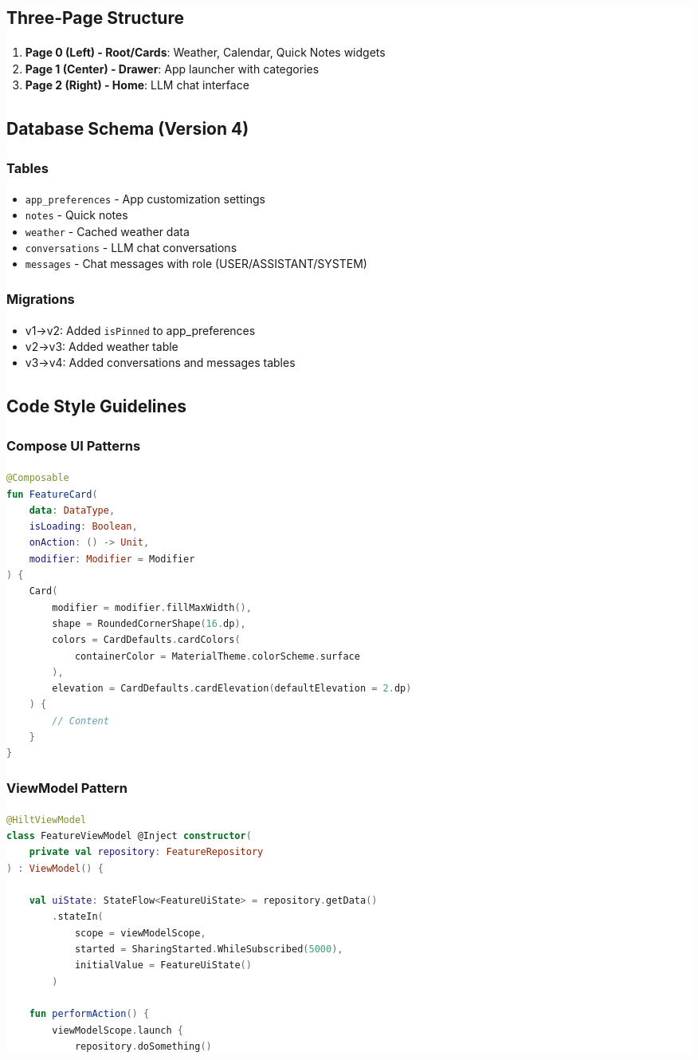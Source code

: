 ## Three-Page Structure

1. **Page 0 (Left) - Root/Cards**: Weather, Calendar, Quick Notes widgets
2. **Page 1 (Center) - Drawer**: App launcher with categories
3. **Page 2 (Right) - Home**: LLM chat interface

## Database Schema (Version 4)

### Tables
- `app_preferences` - App customization settings
- `notes` - Quick notes
- `weather` - Cached weather data
- `conversations` - LLM chat conversations
- `messages` - Chat messages with role (USER/ASSISTANT/SYSTEM)

### Migrations
- v1→v2: Added `isPinned` to app_preferences
- v2→v3: Added weather table
- v3→v4: Added conversations and messages tables

## Code Style Guidelines

### Compose UI Patterns
```kotlin
@Composable
fun FeatureCard(
    data: DataType,
    isLoading: Boolean,
    onAction: () -> Unit,
    modifier: Modifier = Modifier
) {
    Card(
        modifier = modifier.fillMaxWidth(),
        shape = RoundedCornerShape(16.dp),
        colors = CardDefaults.cardColors(
            containerColor = MaterialTheme.colorScheme.surface
        ),
        elevation = CardDefaults.cardElevation(defaultElevation = 2.dp)
    ) {
        // Content
    }
}
```

### ViewModel Pattern
```kotlin
@HiltViewModel
class FeatureViewModel @Inject constructor(
    private val repository: FeatureRepository
) : ViewModel() {

    val uiState: StateFlow<FeatureUiState> = repository.getData()
        .stateIn(
            scope = viewModelScope,
            started = SharingStarted.WhileSubscribed(5000),
            initialValue = FeatureUiState()
        )

    fun performAction() {
        viewModelScope.launch {
            repository.doSomething()
```